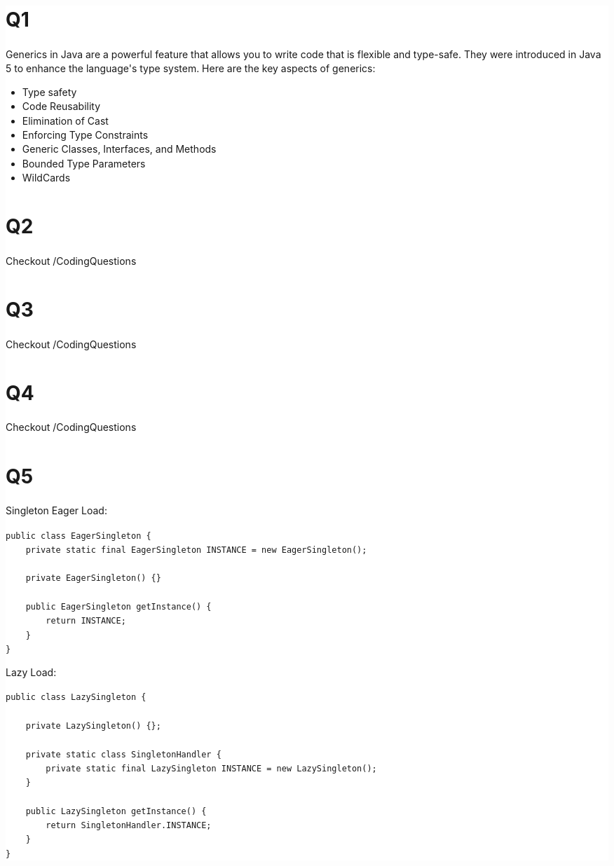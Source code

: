 # Q1
Generics in Java are a powerful feature that allows you to write code that is flexible and type-safe. They were introduced in Java 5 to enhance the language's type system. Here are the key aspects of generics:
- Type safety
- Code Reusability
- Elimination of Cast
- Enforcing Type Constraints
- Generic Classes, Interfaces, and Methods
- Bounded Type Parameters
- WildCards

# Q2
Checkout /CodingQuestions

# Q3
Checkout /CodingQuestions

# Q4
Checkout /CodingQuestions

# Q5
Singleton Eager Load:
```
public class EagerSingleton {
    private static final EagerSingleton INSTANCE = new EagerSingleton();

    private EagerSingleton() {}

    public EagerSingleton getInstance() {
        return INSTANCE;
    }
}
```

Lazy Load:
```
public class LazySingleton {

    private LazySingleton() {};

    private static class SingletonHandler {
        private static final LazySingleton INSTANCE = new LazySingleton();
    }

    public LazySingleton getInstance() {
        return SingletonHandler.INSTANCE;
    }
}

```
